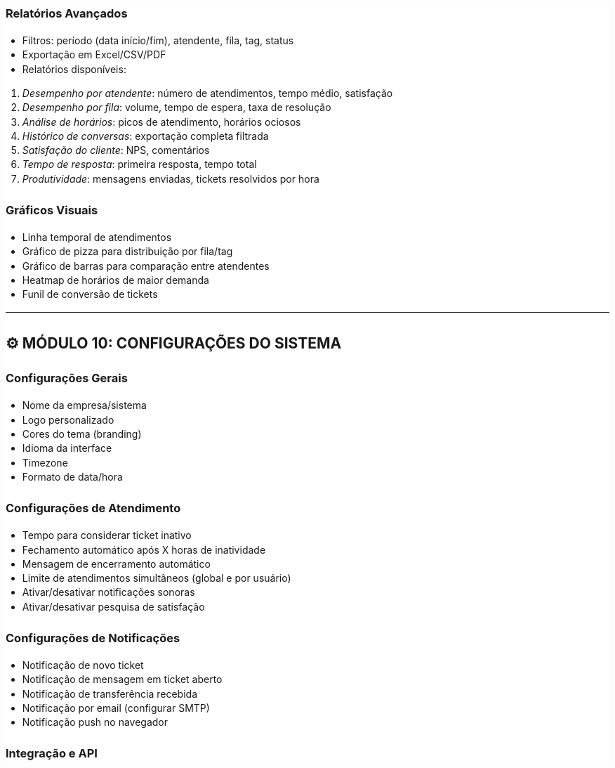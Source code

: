 ### Relatórios Avançados

- Filtros: período (data início/fim), atendente, fila, tag, status
- Exportação em Excel/CSV/PDF
- Relatórios disponíveis:
1. *Desempenho por atendente*: número de atendimentos, tempo médio, satisfação
1. *Desempenho por fila*: volume, tempo de espera, taxa de resolução
1. *Análise de horários*: picos de atendimento, horários ociosos
1. *Histórico de conversas*: exportação completa filtrada
1. *Satisfação do cliente*: NPS, comentários
1. *Tempo de resposta*: primeira resposta, tempo total
1. *Produtividade*: mensagens enviadas, tickets resolvidos por hora

### Gráficos Visuais

- Linha temporal de atendimentos
- Gráfico de pizza para distribuição por fila/tag
- Gráfico de barras para comparação entre atendentes
- Heatmap de horários de maior demanda
- Funil de conversão de tickets

-----

## ⚙ MÓDULO 10: CONFIGURAÇÕES DO SISTEMA

### Configurações Gerais

- Nome da empresa/sistema
- Logo personalizado
- Cores do tema (branding)
- Idioma da interface
- Timezone
- Formato de data/hora

### Configurações de Atendimento

- Tempo para considerar ticket inativo
- Fechamento automático após X horas de inatividade
- Mensagem de encerramento automático
- Limite de atendimentos simultâneos (global e por usuário)
- Ativar/desativar notificações sonoras
- Ativar/desativar pesquisa de satisfação

### Configurações de Notificações

- Notificação de novo ticket
- Notificação de mensagem em ticket aberto
- Notificação de transferência recebida
- Notificação por email (configurar SMTP)
- Notificação push no navegador

### Integração e API
